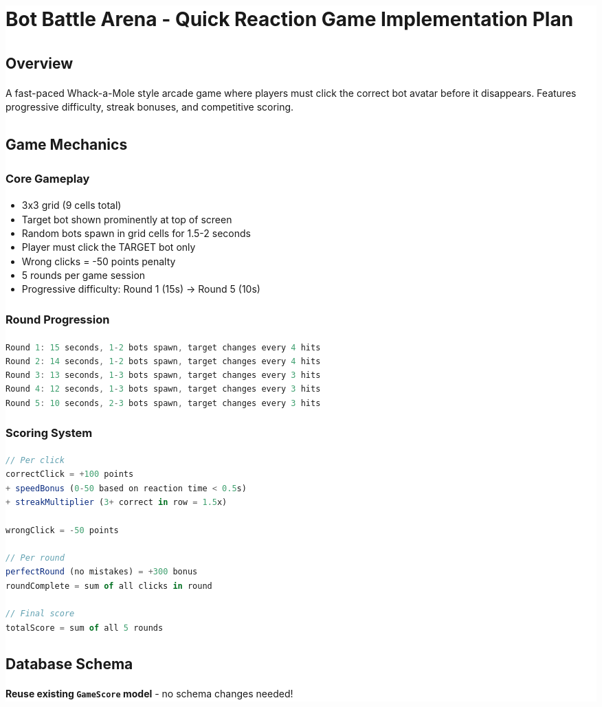 # Bot Battle Arena - Quick Reaction Game Implementation Plan

## Overview

A fast-paced Whack-a-Mole style arcade game where players must click the correct bot avatar before it disappears. Features progressive difficulty, streak bonuses, and competitive scoring.

## Game Mechanics

### Core Gameplay
- 3x3 grid (9 cells total)
- Target bot shown prominently at top of screen
- Random bots spawn in grid cells for 1.5-2 seconds
- Player must click the TARGET bot only
- Wrong clicks = -50 points penalty
- 5 rounds per game session
- Progressive difficulty: Round 1 (15s) → Round 5 (10s)

### Round Progression
```typescript
Round 1: 15 seconds, 1-2 bots spawn, target changes every 4 hits
Round 2: 14 seconds, 1-2 bots spawn, target changes every 4 hits
Round 3: 13 seconds, 1-3 bots spawn, target changes every 3 hits
Round 4: 12 seconds, 1-3 bots spawn, target changes every 3 hits
Round 5: 10 seconds, 2-3 bots spawn, target changes every 3 hits
```

### Scoring System
```typescript
// Per click
correctClick = +100 points
+ speedBonus (0-50 based on reaction time < 0.5s)
+ streakMultiplier (3+ correct in row = 1.5x)

wrongClick = -50 points

// Per round
perfectRound (no mistakes) = +300 bonus
roundComplete = sum of all clicks in round

// Final score
totalScore = sum of all 5 rounds
```

## Database Schema

**Reuse existing `GameScore` model** - no schema changes needed!
